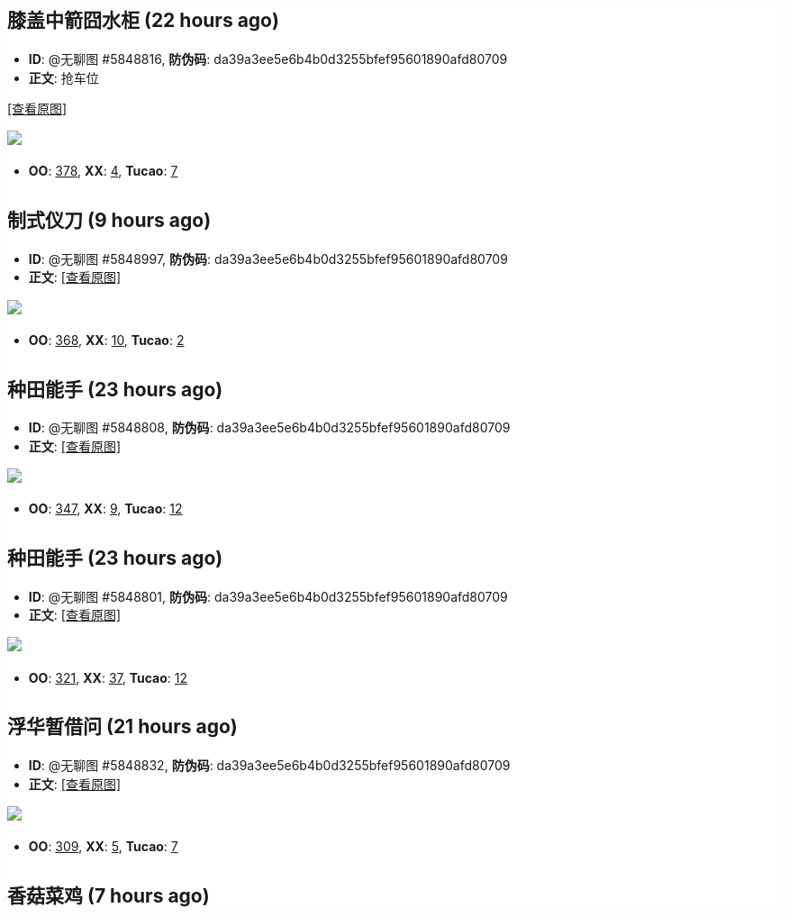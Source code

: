 ## 膝盖中箭囧水柜 (22 hours ago) 

- **ID**: @无聊图 #5848816, **防伪码**: da39a3ee5e6b4b0d3255bfef95601890afd80709
- **正文**: 抢车位  


[[查看原图]](//img.toto.im/large/88c184bcly1hydf9wuakpg20b40b4e85.gif)  

![](https://img.toto.im/large/88c184bcly1hydf9wuakpg20b40b4e85.gif)
- **OO**: [378](https://jandan.net/t/5848816#tucao-like), **XX**: [4](https://jandan.net/t/5848816#tucao-unlike), **Tucao**: [7](https://jandan.net/t/5848816#tucao-list)

## 制式仪刀 (9 hours ago) 

- **ID**: @无聊图 #5848997, **防伪码**: da39a3ee5e6b4b0d3255bfef95601890afd80709
- **正文**: [[查看原图]](//img.toto.im/large/008HL3Tkly1hye22axff9j30xc12tgpz.jpg)  

![](https://img.toto.im/mw600/008HL3Tkly1hye22axff9j30xc12tgpz.jpg)
- **OO**: [368](https://jandan.net/t/5848997#tucao-like), **XX**: [10](https://jandan.net/t/5848997#tucao-unlike), **Tucao**: [2](https://jandan.net/t/5848997#tucao-list)

## 种田能手 (23 hours ago) 

- **ID**: @无聊图 #5848808, **防伪码**: da39a3ee5e6b4b0d3255bfef95601890afd80709
- **正文**: [[查看原图]](//img.toto.im/large/008HL3Tkly1hydevp1kezj30qo0iywfp.jpg)  

![](https://img.toto.im/mw600/008HL3Tkly1hydevp1kezj30qo0iywfp.jpg)
- **OO**: [347](https://jandan.net/t/5848808#tucao-like), **XX**: [9](https://jandan.net/t/5848808#tucao-unlike), **Tucao**: [12](https://jandan.net/t/5848808#tucao-list)

## 种田能手 (23 hours ago) 

- **ID**: @无聊图 #5848801, **防伪码**: da39a3ee5e6b4b0d3255bfef95601890afd80709
- **正文**: [[查看原图]](//img.toto.im/large/008HL3Tkly1hydeqccgkcj30o10gct9s.jpg)  

![](https://img.toto.im/mw600/008HL3Tkly1hydeqccgkcj30o10gct9s.jpg)
- **OO**: [321](https://jandan.net/t/5848801#tucao-like), **XX**: [37](https://jandan.net/t/5848801#tucao-unlike), **Tucao**: [12](https://jandan.net/t/5848801#tucao-list)

## 浮华暂借问 (21 hours ago) 

- **ID**: @无聊图 #5848832, **防伪码**: da39a3ee5e6b4b0d3255bfef95601890afd80709
- **正文**: [[查看原图]](//img.toto.im/large/008HL3Tkly1hydh5gfnekg30de07ckjr.gif)  

![](https://img.toto.im/large/008HL3Tkly1hydh5gfnekg30de07ckjr.gif)
- **OO**: [309](https://jandan.net/t/5848832#tucao-like), **XX**: [5](https://jandan.net/t/5848832#tucao-unlike), **Tucao**: [7](https://jandan.net/t/5848832#tucao-list)

## 香菇菜鸡 (7 hours ago) 
